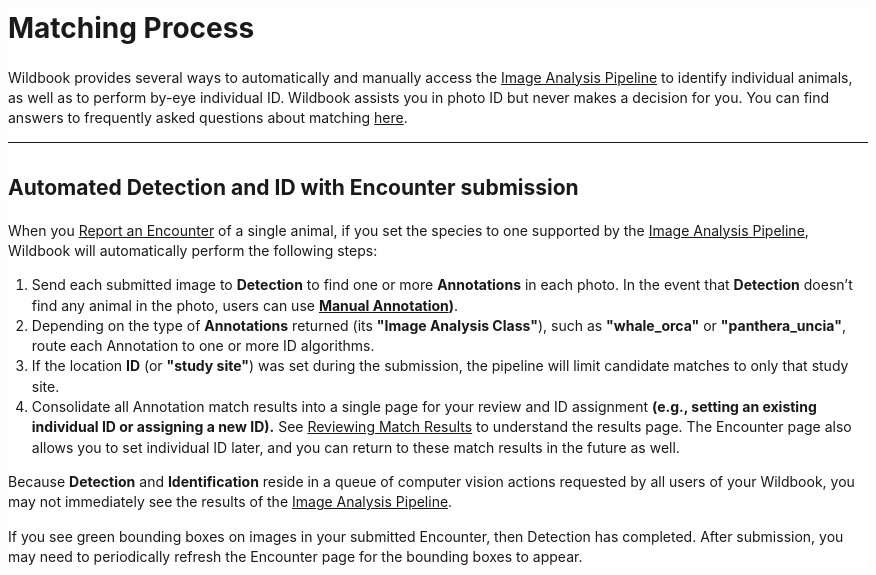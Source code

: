 # Matching Process

Wildbook provides several ways to automatically and manually access the [Image Analysis Pipeline](https://docs.wildme.org/product-docs/en/wildbook/introduction/image-analysis-pipeline/) to identify individual animals, as well as to perform by-eye individual ID. Wildbook assists you in photo ID but never makes a decision for you. You can find answers to frequently asked questions about matching [here](https://docs.wildme.org/product-docs/en/faq/matching-faq/).

***

## Automated Detection and ID with Encounter submission

When you [Report an Encounter](https://docs.wildme.org/product-docs/en/wildbook/data/report-an-encounter/) of a single animal, if you set the species to one supported by the [Image Analysis Pipeline](https://docs.wildme.org/product-docs/en/wildbook/introduction/image-analysis-pipeline/), Wildbook will automatically perform the following steps:

1. Send each submitted image to **Detection** to find one or more **Annotations** in each photo. In the event that **Detection** doesn’t find any animal in the photo, users can use **[Manual Annotation](https://docs.wildme.org/product-docs/en/wildbook/data/manual-annotation-beta/))**.
2. Depending on the type of **Annotations** returned (its **"Image Analysis Class"**), such as **"whale\_orca"** or **"panthera\_uncia"**, route each Annotation to one or more ID algorithms.
3. If the location **ID** (or **"study site"**) was set during the submission, the pipeline will limit candidate matches to only that study site.
4. Consolidate all Annotation match results into a single page for your review and ID assignment **(e.g., setting an existing individual ID or assigning a new ID).** See [Reviewing Match Results](https://docs.wildme.org/product-docs/en/wildbook/data/matching-process/#reviewing-match-results) to understand the results page. The Encounter page also allows you to set individual ID later, and you can return to these match results in the future as well.

Because **Detection** and **Identification** reside in a queue of computer vision actions requested by all users of your Wildbook, you may not immediately see the results of the [Image Analysis Pipeline](https://docs.wildme.org/product-docs/en/wildbook/introduction/image-analysis-pipeline/).

If you see green bounding boxes on images in your submitted Encounter, then Detection has completed. After submission, you may need to periodically refresh the Encounter page for the bounding boxes to appear.
